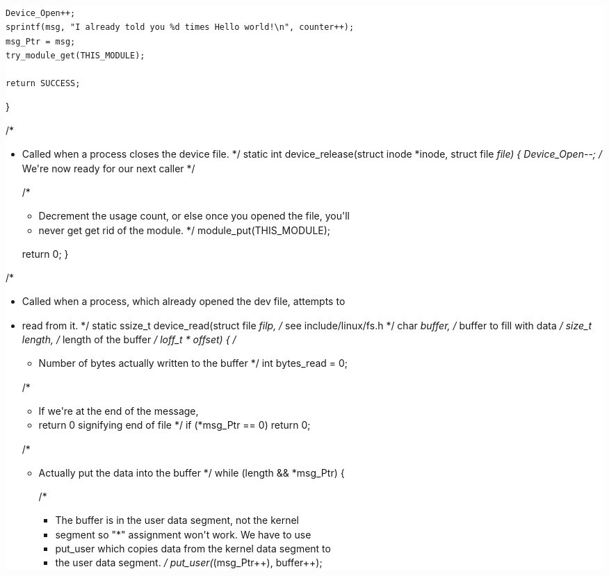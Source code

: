 	Device_Open++;
	sprintf(msg, "I already told you %d times Hello world!\n", counter++);
	msg_Ptr = msg;
	try_module_get(THIS_MODULE);

	return SUCCESS;
}

/* 
 * Called when a process closes the device file.
 */
static int device_release(struct inode *inode, struct file *file)
{
	Device_Open--;		/* We're now ready for our next caller */

	/* 
	 * Decrement the usage count, or else once you opened the file, you'll
	 * never get get rid of the module. 
	 */
	module_put(THIS_MODULE);

	return 0;
}

/* 
 * Called when a process, which already opened the dev file, attempts to
 * read from it.
 */
static ssize_t device_read(struct file *filp,	/* see include/linux/fs.h   */
			   char *buffer,	/* buffer to fill with data */
			   size_t length,	/* length of the buffer     */
			   loff_t * offset)
{
	/*
	 * Number of bytes actually written to the buffer 
	 */
	int bytes_read = 0;

	/*
	 * If we're at the end of the message, 
	 * return 0 signifying end of file 
	 */
	if (*msg_Ptr == 0)
		return 0;

	/* 
	 * Actually put the data into the buffer 
	 */
	while (length &#38;&#38; *msg_Ptr) {

		/* 
		 * The buffer is in the user data segment, not the kernel 
		 * segment so "*" assignment won't work.  We have to use 
		 * put_user which copies data from the kernel data segment to
		 * the user data segment. 
		 */
		put_user(*(msg_Ptr++), buffer++);
